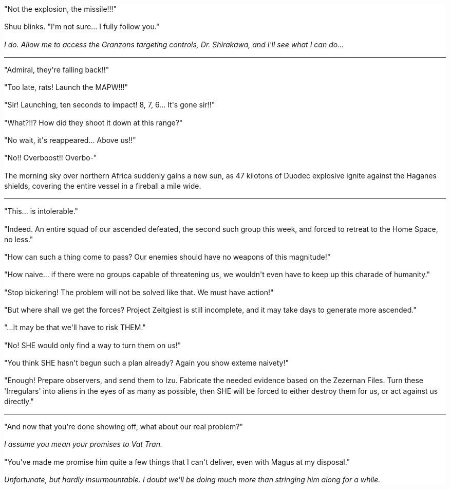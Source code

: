 "Not the explosion, the missile!!!"

Shuu blinks. "I'm not sure... I fully follow you."

*I do. Allow me to access the Granzons targeting controls, Dr. Shirakawa, and I'll see what I can do...*

---

"Admiral, they're falling back!!"

"Too late, rats! Launch the MAPW!!!"

"Sir! Launching, ten seconds to impact! 8, 7, 6... It's gone sir!!"

"What?!!? How did they shoot it down at this range?"

"No wait, it's reappeared... Above us!!"

"No!! Overboost!! Overbo-"

The morning sky over northern Africa suddenly gains a new sun, as 47 kilotons of Duodec explosive ignite against the Haganes shields, covering the entire vessel in a fireball a mile wide. 

---

"This... is intolerable."

"Indeed. An entire squad of our ascended defeated, the second such group this week, and forced to retreat to the Home Space, no less."

"How can such a thing come to pass? Our enemies should have no weapons of this magnitude!"

"How naive... if there were no groups capable of threatening us, we wouldn't even have to keep up this charade of humanity."

"Stop bickering! The problem will not be solved like that. We must have action!"

"But where shall we get the forces? Project Zeitgiest is still incomplete, and it may take days to generate more ascended."

"...It may be that we'll have to risk THEM."

"No! SHE would only find a way to turn them on us!"

"You think SHE hasn't begun such a plan already? Again you show exteme naivety!"

"Enough! Prepare observers, and send them to Izu. Fabricate the needed evidence based on the Zezernan Files. Turn these 'Irregulars' into aliens in the eyes of as many as possible, then SHE will be forced to either destroy them for us, or act against us directly." 

---

"And now that you're done showing off, what about our real problem?"

*I assume you mean your promises to Vat Tran.*

"You've made me promise him quite a few things that I can't deliver, even with Magus at my disposal."

*Unfortunate, but hardly insurmountable. I doubt we'll be doing much more than stringing him along for a while.*
